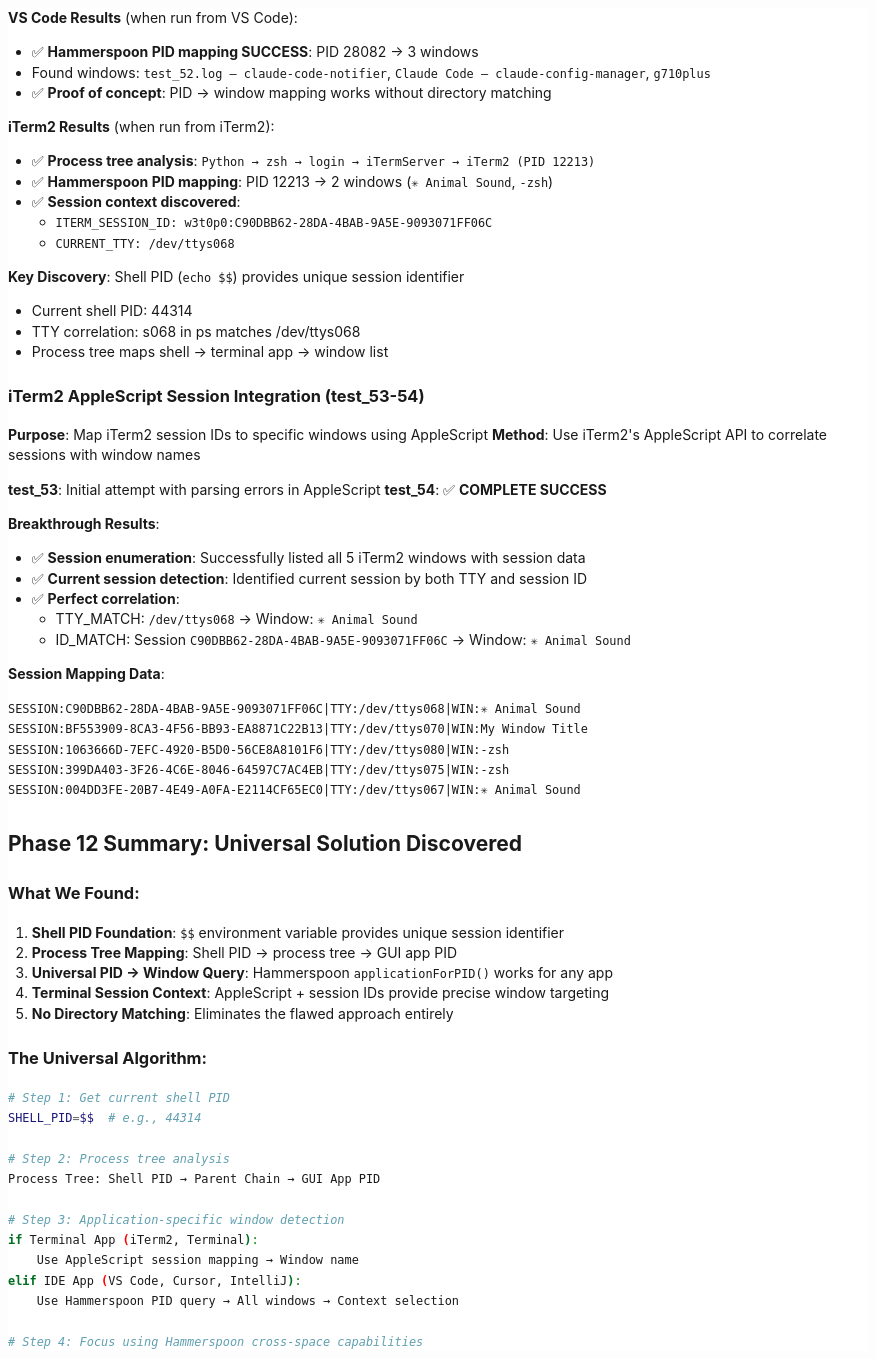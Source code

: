 **VS Code Results** (when run from VS Code):
- ✅ **Hammerspoon PID mapping SUCCESS**: PID 28082 → 3 windows
- Found windows: `test_52.log — claude-code-notifier`, `Claude Code — claude-config-manager`, `g710plus`
- ✅ **Proof of concept**: PID → window mapping works without directory matching

**iTerm2 Results** (when run from iTerm2): 
- ✅ **Process tree analysis**: `Python → zsh → login → iTermServer → iTerm2 (PID 12213)`
- ✅ **Hammerspoon PID mapping**: PID 12213 → 2 windows (`✳ Animal Sound`, `-zsh`)
- ✅ **Session context discovered**: 
  - `ITERM_SESSION_ID: w3t0p0:C90DBB62-28DA-4BAB-9A5E-9093071FF06C`
  - `CURRENT_TTY: /dev/ttys068`

**Key Discovery**: Shell PID (`echo $$`) provides unique session identifier
- Current shell PID: 44314 
- TTY correlation: s068 in ps matches /dev/ttys068
- Process tree maps shell → terminal app → window list

### iTerm2 AppleScript Session Integration (test_53-54)
**Purpose**: Map iTerm2 session IDs to specific windows using AppleScript
**Method**: Use iTerm2's AppleScript API to correlate sessions with window names

**test_53**: Initial attempt with parsing errors in AppleScript
**test_54**: ✅ **COMPLETE SUCCESS**

**Breakthrough Results**:
- ✅ **Session enumeration**: Successfully listed all 5 iTerm2 windows with session data
- ✅ **Current session detection**: Identified current session by both TTY and session ID
- ✅ **Perfect correlation**: 
  - TTY_MATCH: `/dev/ttys068` → Window: `✳ Animal Sound`
  - ID_MATCH: Session `C90DBB62-28DA-4BAB-9A5E-9093071FF06C` → Window: `✳ Animal Sound`

**Session Mapping Data**:
```
SESSION:C90DBB62-28DA-4BAB-9A5E-9093071FF06C|TTY:/dev/ttys068|WIN:✳ Animal Sound
SESSION:BF553909-8CA3-4F56-BB93-EA8871C22B13|TTY:/dev/ttys070|WIN:My Window Title  
SESSION:1063666D-7EFC-4920-B5D0-56CE8A8101F6|TTY:/dev/ttys080|WIN:-zsh
SESSION:399DA403-3F26-4C6E-8046-64597C7AC4EB|TTY:/dev/ttys075|WIN:-zsh
SESSION:004DD3FE-20B7-4E49-A0FA-E2114CF65EC0|TTY:/dev/ttys067|WIN:✳ Animal Sound
```

## Phase 12 Summary: Universal Solution Discovered

### What We Found:
1. **Shell PID Foundation**: `$$` environment variable provides unique session identifier
2. **Process Tree Mapping**: Shell PID → process tree → GUI app PID  
3. **Universal PID → Window Query**: Hammerspoon `applicationForPID()` works for any app
4. **Terminal Session Context**: AppleScript + session IDs provide precise window targeting
5. **No Directory Matching**: Eliminates the flawed approach entirely

### The Universal Algorithm:
```bash
# Step 1: Get current shell PID
SHELL_PID=$$  # e.g., 44314

# Step 2: Process tree analysis  
Process Tree: Shell PID → Parent Chain → GUI App PID

# Step 3: Application-specific window detection
if Terminal App (iTerm2, Terminal):
    Use AppleScript session mapping → Window name
elif IDE App (VS Code, Cursor, IntelliJ):
    Use Hammerspoon PID query → All windows → Context selection  

# Step 4: Focus using Hammerspoon cross-space capabilities
```